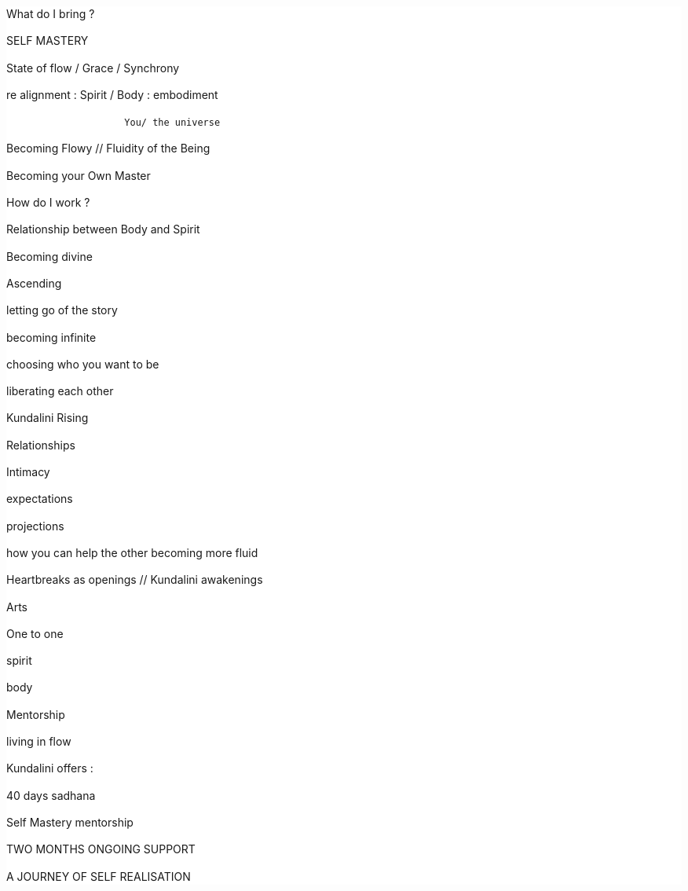 What do I bring ? 

SELF MASTERY

State of flow / Grace / Synchrony

re alignment : Spirit / Body  : embodiment 

                         You/ the universe 

Becoming Flowy // Fluidity of the Being 

Becoming your Own Master 

How do I work ? 

Relationship between Body and Spirit 

Becoming divine 

Ascending 

letting go of the story 

becoming infinite 

choosing who you want to be 

liberating each other 

Kundalini Rising 

Relationships

Intimacy 

expectations 

projections 

how you can help the other becoming more fluid

Heartbreaks as openings // Kundalini awakenings

Arts 

One to one 

spirit

body

Mentorship 

living in flow 

Kundalini offers :

40 days sadhana 

Self Mastery mentorship

TWO MONTHS ONGOING SUPPORT 

A JOURNEY OF SELF REALISATION 

